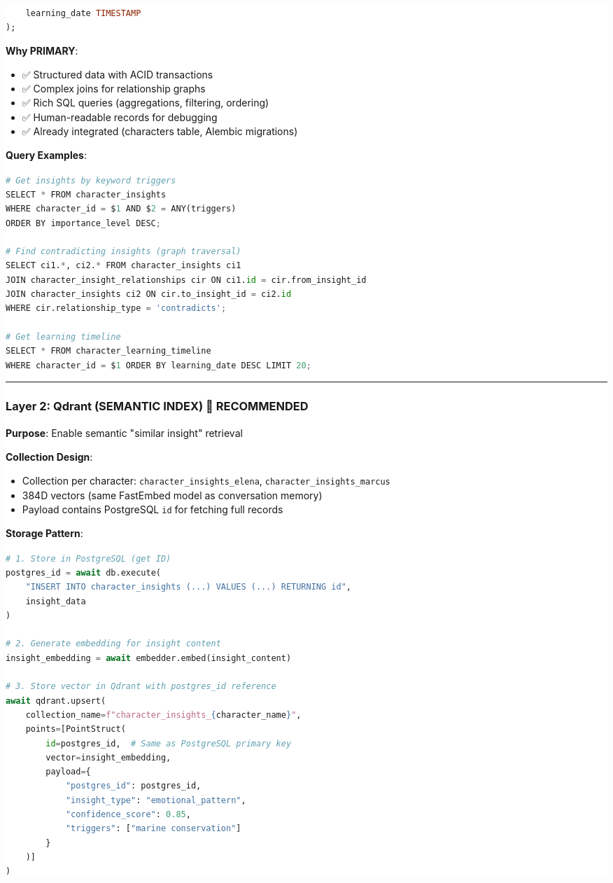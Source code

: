 ```sql
    learning_date TIMESTAMP
);
```

**Why PRIMARY**:
- ✅ Structured data with ACID transactions
- ✅ Complex joins for relationship graphs
- ✅ Rich SQL queries (aggregations, filtering, ordering)
- ✅ Human-readable records for debugging
- ✅ Already integrated (characters table, Alembic migrations)

**Query Examples**:
```python
# Get insights by keyword triggers
SELECT * FROM character_insights
WHERE character_id = $1 AND $2 = ANY(triggers)
ORDER BY importance_level DESC;

# Find contradicting insights (graph traversal)
SELECT ci1.*, ci2.* FROM character_insights ci1
JOIN character_insight_relationships cir ON ci1.id = cir.from_insight_id
JOIN character_insights ci2 ON cir.to_insight_id = ci2.id
WHERE cir.relationship_type = 'contradicts';

# Get learning timeline
SELECT * FROM character_learning_timeline
WHERE character_id = $1 ORDER BY learning_date DESC LIMIT 20;
```

---

### **Layer 2: Qdrant (SEMANTIC INDEX)** 🚀 RECOMMENDED

**Purpose**: Enable semantic "similar insight" retrieval

**Collection Design**:
- Collection per character: `character_insights_elena`, `character_insights_marcus`
- 384D vectors (same FastEmbed model as conversation memory)
- Payload contains PostgreSQL `id` for fetching full records

**Storage Pattern**:
```python
# 1. Store in PostgreSQL (get ID)
postgres_id = await db.execute(
    "INSERT INTO character_insights (...) VALUES (...) RETURNING id",
    insight_data
)

# 2. Generate embedding for insight content
insight_embedding = await embedder.embed(insight_content)

# 3. Store vector in Qdrant with postgres_id reference
await qdrant.upsert(
    collection_name=f"character_insights_{character_name}",
    points=[PointStruct(
        id=postgres_id,  # Same as PostgreSQL primary key
        vector=insight_embedding,
        payload={
            "postgres_id": postgres_id,
            "insight_type": "emotional_pattern",
            "confidence_score": 0.85,
            "triggers": ["marine conservation"]
        }
    )]
)
```